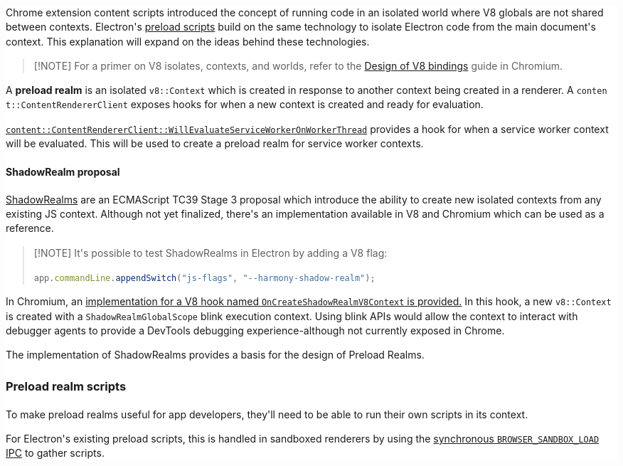 Chrome extension content scripts introduced the concept of running code in an isolated world where
V8 globals are not shared between contexts. Electron's [preload
scripts](https://www.electronjs.org/docs/latest/tutorial/tutorial-preload) build on the same
technology to isolate Electron code from the main document's context. This explanation will expand
on the ideas behind these technologies.

> [!NOTE] For a primer on V8 isolates, contexts, and worlds, refer to the [Design of V8
> bindings](https://source.chromium.org/chromium/chromium/src/+/main:third_party/blink/renderer/bindings/core/v8/V8BindingDesign.md;drc=eb90eb0f510ccf69c0ac8043e8cfe608fea8f41b)
> guide in Chromium.

A **preload realm** is an isolated `v8::Context` which is created in response to another context
being created in a renderer. A `content::ContentRendererClient` exposes hooks for when a new context
is created and ready for evaluation.

[`content::ContentRendererClient::WillEvaluateServiceWorkerOnWorkerThread`](https://source.chromium.org/chromium/chromium/src/+/main:content/public/renderer/content_renderer_client.h;l=349-358;drc=1d4f50793406146e0d40df7063e01787cf5e7426)
provides a hook for when a service worker context will be evaluated. This will be used to create a
preload realm for service worker contexts.

#### ShadowRealm proposal

[ShadowRealms](https://github.com/tc39/proposal-shadowrealm/blob/main/explainer.md) are an
ECMAScript TC39 Stage 3 proposal which introduce the ability to create new isolated contexts from
any existing JS context. Although not yet finalized, there's an implementation available in V8 and
Chromium which can be used as a reference.

> [!NOTE] It's possible to test ShadowRealms in Electron by adding a V8 flag:
>
> ```js
> app.commandLine.appendSwitch("js-flags", "--harmony-shadow-realm");
> ```

In Chromium, an [implementation for a V8 hook named `OnCreateShadowRealmV8Context` is
provided.](https://source.chromium.org/chromium/chromium/src/+/main:third_party/blink/renderer/bindings/core/v8/shadow_realm_context.cc;l=63;drc=f092aac6779095fcb906f43fdcd223cd7148483f)
In this hook, a new `v8::Context` is created with a `ShadowRealmGlobalScope` blink execution
context. Using blink APIs would allow the context to interact with debugger agents to provide a
DevTools debugging experience-although not currently exposed in Chrome.

The implementation of ShadowRealms provides a basis for the design of Preload Realms.

### Preload realm scripts

To make preload realms useful for app developers, they'll need to be able to run their own scripts
in its context.

For Electron's existing preload scripts, this is handled in sandboxed renderers by using the
[synchronous `BROWSER_SANDBOX_LOAD`
IPC](https://github.com/electron/electron/blob/3609fc7402881b1d51f6c56249506d5dd3fcbe93/lib/sandboxed_renderer/init.ts#L34)
to gather scripts.
